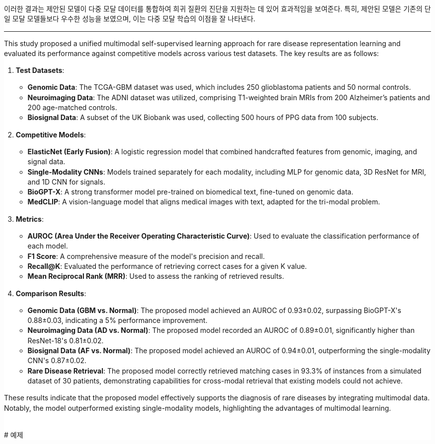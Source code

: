이러한 결과는 제안된 모델이 다중 모달 데이터를 통합하여 희귀 질환의 진단을 지원하는 데 있어 효과적임을 보여준다. 특히, 제안된 모델은 기존의 단일 모달 모델들보다 우수한 성능을 보였으며, 이는 다중 모달 학습의 이점을 잘 나타낸다.

---




This study proposed a unified multimodal self-supervised learning approach for rare disease representation learning and evaluated its performance against competitive models across various test datasets. The key results are as follows:

1. **Test Datasets**:
   - **Genomic Data**: The TCGA-GBM dataset was used, which includes 250 glioblastoma patients and 50 normal controls.
   - **Neuroimaging Data**: The ADNI dataset was utilized, comprising T1-weighted brain MRIs from 200 Alzheimer’s patients and 200 age-matched controls.
   - **Biosignal Data**: A subset of the UK Biobank was used, collecting 500 hours of PPG data from 100 subjects.

2. **Competitive Models**:
   - **ElasticNet (Early Fusion)**: A logistic regression model that combined handcrafted features from genomic, imaging, and signal data.
   - **Single-Modality CNNs**: Models trained separately for each modality, including MLP for genomic data, 3D ResNet for MRI, and 1D CNN for signals.
   - **BioGPT-X**: A strong transformer model pre-trained on biomedical text, fine-tuned on genomic data.
   - **MedCLIP**: A vision-language model that aligns medical images with text, adapted for the tri-modal problem.

3. **Metrics**:
   - **AUROC (Area Under the Receiver Operating Characteristic Curve)**: Used to evaluate the classification performance of each model.
   - **F1 Score**: A comprehensive measure of the model's precision and recall.
   - **Recall@K**: Evaluated the performance of retrieving correct cases for a given K value.
   - **Mean Reciprocal Rank (MRR)**: Used to assess the ranking of retrieved results.

4. **Comparison Results**:
   - **Genomic Data (GBM vs. Normal)**: The proposed model achieved an AUROC of 0.93±0.02, surpassing BioGPT-X's 0.88±0.03, indicating a 5% performance improvement.
   - **Neuroimaging Data (AD vs. Normal)**: The proposed model recorded an AUROC of 0.89±0.01, significantly higher than ResNet-18's 0.81±0.02.
   - **Biosignal Data (AF vs. Normal)**: The proposed model achieved an AUROC of 0.94±0.01, outperforming the single-modality CNN's 0.87±0.02.
   - **Rare Disease Retrieval**: The proposed model correctly retrieved matching cases in 93.3% of instances from a simulated dataset of 30 patients, demonstrating capabilities for cross-modal retrieval that existing models could not achieve.

These results indicate that the proposed model effectively supports the diagnosis of rare diseases by integrating multimodal data. Notably, the model outperformed existing single-modality models, highlighting the advantages of multimodal learning.


<br/>
# 예제

